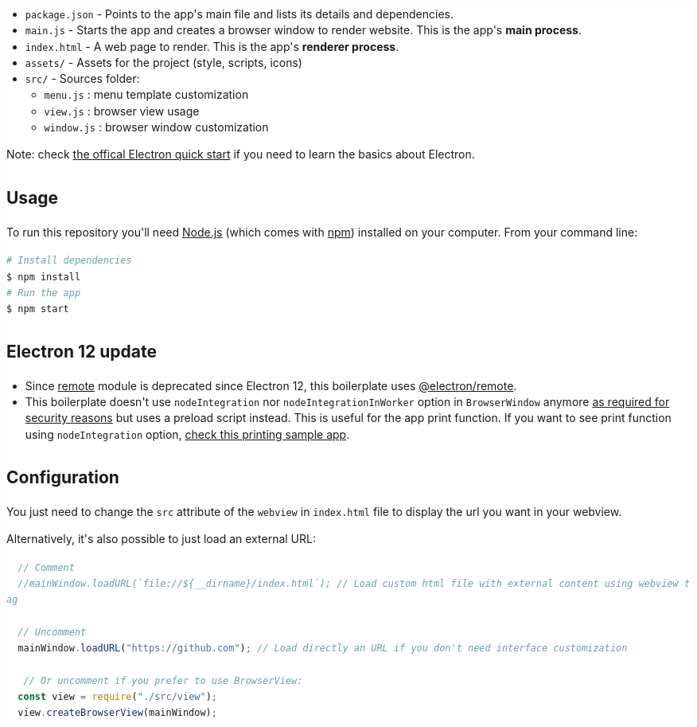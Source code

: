- `package.json` - Points to the app's main file and lists its details and dependencies.
- `main.js` - Starts the app and creates a browser window to render website. This is the app's **main process**.
- `index.html` - A web page to render. This is the app's **renderer process**.
- `assets/` - Assets for the project (style, scripts, icons)
- `src/` - Sources folder:
  - `menu.js` : menu template customization
  - `view.js` : browser view usage
  - `window.js` : browser window customization

Note: check [the offical Electron quick start](https://www.electronjs.org/docs/tutorial/quick-start) if you need to learn the basics about Electron.

## Usage

To run this repository you'll need [Node.js](https://nodejs.org/en/download/) (which comes with [npm](http://npmjs.com)) installed on your computer. From your command line:

```bash
# Install dependencies
$ npm install
# Run the app
$ npm start
```

## Electron 12 update

- Since [remote](https://www.electronjs.org/docs/api/remote) module is deprecated since Electron 12, this boilerplate uses [@electron/remote](https://github.com/electron/remote).
- This boilerplate doesn't use `nodeIntegration` nor `nodeIntegrationInWorker` option in `BrowserWindow` anymore [as required for security reasons](https://www.electronjs.org/docs/tutorial/security#2-do-not-enable-nodejs-integration-for-remote-content) but uses a preload script instead. This is useful for the app print function. If you want to see print function using `nodeIntegration` option, [check this printing sample app](https://github.com/hokein/electron-sample-apps/tree/master/printing).

## Configuration

You just need to change the `src` attribute of the `webview` in `index.html` file to display the url you want in your webview.

Alternatively, it's also possible to just load an external URL:

```js
  // Comment
  //mainWindow.loadURL(`file://${__dirname}/index.html`); // Load custom html file with external content using webview tag

  // Uncomment
  mainWindow.loadURL("https://github.com"); // Load directly an URL if you don't need interface customization

   // Or uncomment if you prefer to use BrowserView:
  const view = require("./src/view");
  view.createBrowserView(mainWindow);
```
